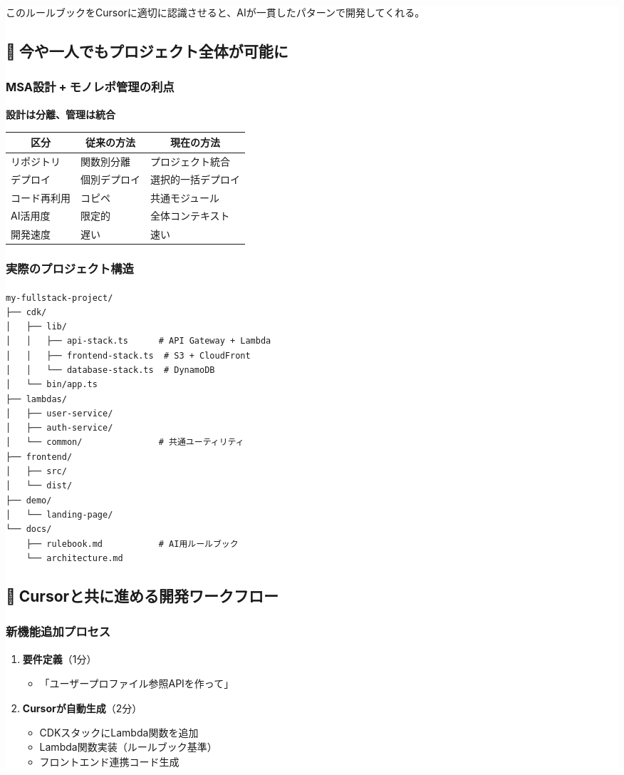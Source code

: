 このルールブックをCursorに適切に認識させると、AIが一貫したパターンで開発してくれる。

## 🎯 今や一人でもプロジェクト全体が可能に

### MSA設計 + モノレポ管理の利点
**設計は分離、管理は統合**

| 区分 | 従来の方法 | 現在の方法 |
|------|-----------|-----------|
| リポジトリ | 関数別分離 | プロジェクト統合 |
| デプロイ | 個別デプロイ | 選択的一括デプロイ |
| コード再利用 | コピペ | 共通モジュール |
| AI活用度 | 限定的 | 全体コンテキスト |
| 開発速度 | 遅い | 速い |

### 実際のプロジェクト構造
```
my-fullstack-project/
├── cdk/
│   ├── lib/
│   │   ├── api-stack.ts      # API Gateway + Lambda
│   │   ├── frontend-stack.ts  # S3 + CloudFront
│   │   └── database-stack.ts  # DynamoDB
│   └── bin/app.ts
├── lambdas/
│   ├── user-service/
│   ├── auth-service/
│   └── common/               # 共通ユーティリティ
├── frontend/
│   ├── src/
│   └── dist/
├── demo/
│   └── landing-page/
└── docs/
    ├── rulebook.md           # AI用ルールブック
    └── architecture.md
```

## 🔧 Cursorと共に進める開発ワークフロー

### 新機能追加プロセス
1. **要件定義**（1分）
   - 「ユーザープロファイル参照APIを作って」

2. **Cursorが自動生成**（2分）
   - CDKスタックにLambda関数を追加
   - Lambda関数実装（ルールブック基準）
   - フロントエンド連携コード生成
